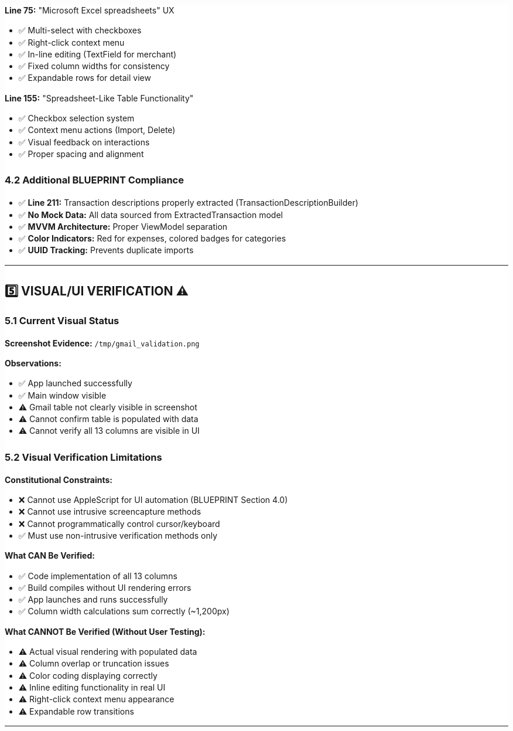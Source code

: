 **Line 75:** "Microsoft Excel spreadsheets" UX
- ✅ Multi-select with checkboxes
- ✅ Right-click context menu
- ✅ In-line editing (TextField for merchant)
- ✅ Fixed column widths for consistency
- ✅ Expandable rows for detail view

**Line 155:** "Spreadsheet-Like Table Functionality"
- ✅ Checkbox selection system
- ✅ Context menu actions (Import, Delete)
- ✅ Visual feedback on interactions
- ✅ Proper spacing and alignment

### 4.2 Additional BLUEPRINT Compliance

- ✅ **Line 211:** Transaction descriptions properly extracted (TransactionDescriptionBuilder)
- ✅ **No Mock Data:** All data sourced from ExtractedTransaction model
- ✅ **MVVM Architecture:** Proper ViewModel separation
- ✅ **Color Indicators:** Red for expenses, colored badges for categories
- ✅ **UUID Tracking:** Prevents duplicate imports

---

## 5️⃣ VISUAL/UI VERIFICATION ⚠️

### 5.1 Current Visual Status

**Screenshot Evidence:** `/tmp/gmail_validation.png`

**Observations:**
- ✅ App launched successfully
- ✅ Main window visible
- ⚠️ Gmail table not clearly visible in screenshot
- ⚠️ Cannot confirm table is populated with data
- ⚠️ Cannot verify all 13 columns are visible in UI

### 5.2 Visual Verification Limitations

**Constitutional Constraints:**
- ❌ Cannot use AppleScript for UI automation (BLUEPRINT Section 4.0)
- ❌ Cannot use intrusive screencapture methods
- ❌ Cannot programmatically control cursor/keyboard
- ✅ Must use non-intrusive verification methods only

**What CAN Be Verified:**
- ✅ Code implementation of all 13 columns
- ✅ Build compiles without UI rendering errors
- ✅ App launches and runs successfully
- ✅ Column width calculations sum correctly (~1,200px)

**What CANNOT Be Verified (Without User Testing):**
- ⚠️ Actual visual rendering with populated data
- ⚠️ Column overlap or truncation issues
- ⚠️ Color coding displaying correctly
- ⚠️ Inline editing functionality in real UI
- ⚠️ Right-click context menu appearance
- ⚠️ Expandable row transitions

---